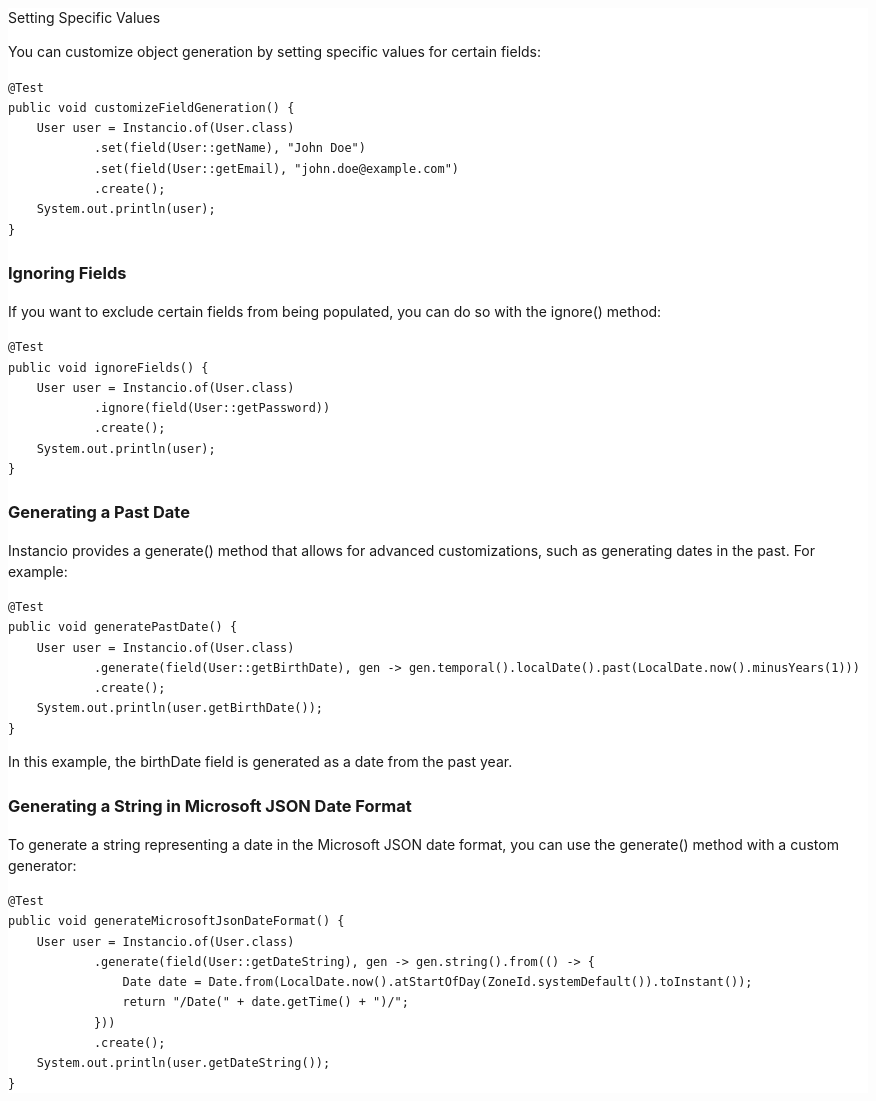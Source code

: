 Setting Specific Values

You can customize object generation by setting specific values for certain fields:

```
@Test
public void customizeFieldGeneration() {
    User user = Instancio.of(User.class)
            .set(field(User::getName), "John Doe")
            .set(field(User::getEmail), "john.doe@example.com")
            .create();
    System.out.println(user);
}
```

### Ignoring Fields

If you want to exclude certain fields from being populated, you can do so with the ignore() method:

```
@Test
public void ignoreFields() {
    User user = Instancio.of(User.class)
            .ignore(field(User::getPassword))
            .create();
    System.out.println(user);
}
```

### Generating a Past Date

Instancio provides a generate() method that allows for advanced customizations, such as generating dates in the past. For example:

```
@Test
public void generatePastDate() {
    User user = Instancio.of(User.class)
            .generate(field(User::getBirthDate), gen -> gen.temporal().localDate().past(LocalDate.now().minusYears(1)))
            .create();
    System.out.println(user.getBirthDate());
}
```

In this example, the birthDate field is generated as a date from the past year.

### Generating a String in Microsoft JSON Date Format

To generate a string representing a date in the Microsoft JSON date format, you can use the generate() method with a custom generator:

```
@Test
public void generateMicrosoftJsonDateFormat() {
    User user = Instancio.of(User.class)
            .generate(field(User::getDateString), gen -> gen.string().from(() -> {
                Date date = Date.from(LocalDate.now().atStartOfDay(ZoneId.systemDefault()).toInstant());
                return "/Date(" + date.getTime() + ")/";
            }))
            .create();
    System.out.println(user.getDateString());
}
```
